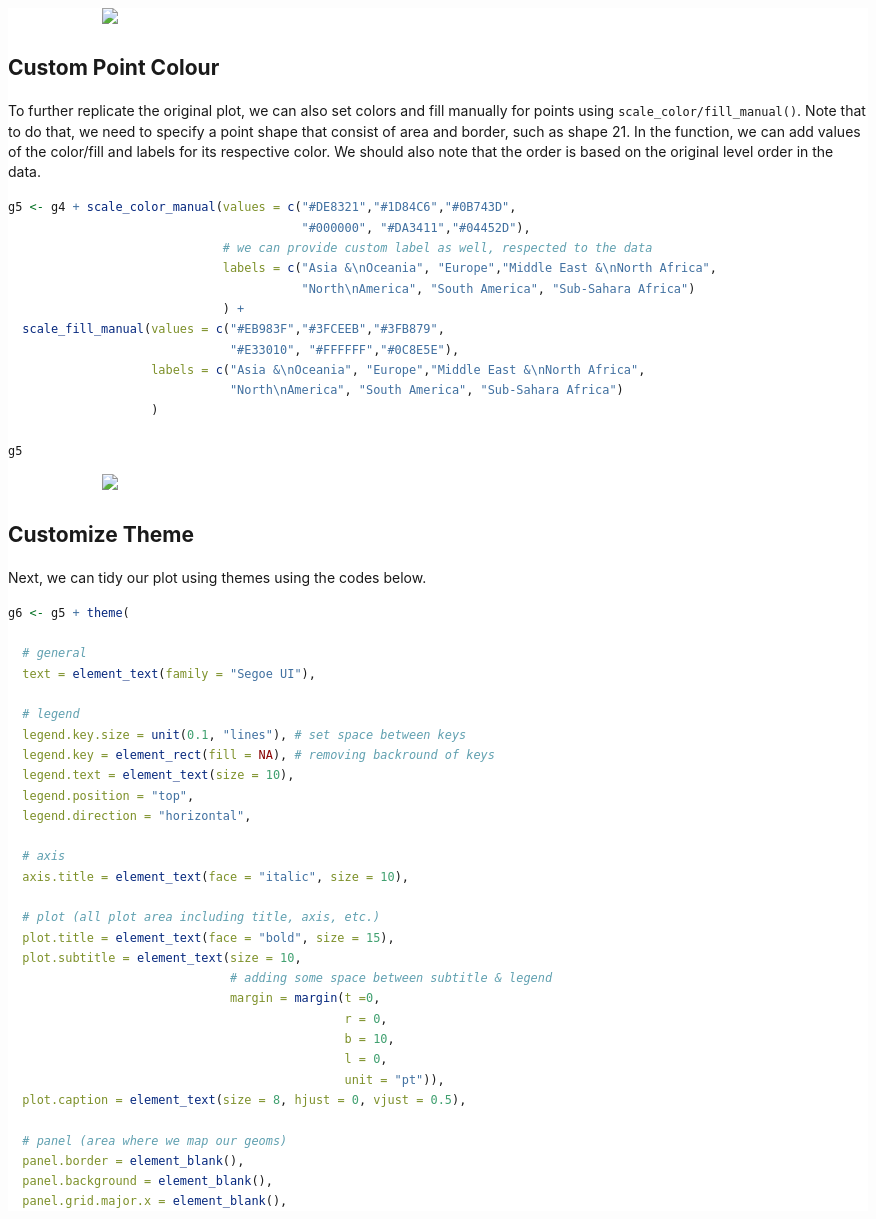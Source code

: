 <img src="/blog/2020-10-26-rplicate-series-i-can-t-get-no_files/figure-html/unnamed-chunk-13-1.png" width="672" style="display: block; margin: auto;" />

## Custom Point Colour

To further replicate the original plot, we can also set colors and fill manually for points using `scale_color/fill_manual()`. Note that to do that, we need to specify a point shape that consist of area and border, such as shape 21. In the function, we can add values of the color/fill and labels for its respective color. We should also note that the order is based on the original level order in the data.


```r
g5 <- g4 + scale_color_manual(values = c("#DE8321","#1D84C6","#0B743D",
                                         "#000000", "#DA3411","#04452D"),
                              # we can provide custom label as well, respected to the data
                              labels = c("Asia &\nOceania", "Europe","Middle East &\nNorth Africa",
                                         "North\nAmerica", "South America", "Sub-Sahara Africa")
                              ) +
  scale_fill_manual(values = c("#EB983F","#3FCEEB","#3FB879",
                               "#E33010", "#FFFFFF","#0C8E5E"),
                    labels = c("Asia &\nOceania", "Europe","Middle East &\nNorth Africa",
                               "North\nAmerica", "South America", "Sub-Sahara Africa")
                    )

g5
```

<img src="/blog/2020-10-26-rplicate-series-i-can-t-get-no_files/figure-html/unnamed-chunk-14-1.png" width="672" style="display: block; margin: auto;" />

## Customize Theme

Next, we can tidy our plot using themes using the codes below. 


```r
g6 <- g5 + theme(

  # general
  text = element_text(family = "Segoe UI"),
  
  # legend
  legend.key.size = unit(0.1, "lines"), # set space between keys
  legend.key = element_rect(fill = NA), # removing backround of keys
  legend.text = element_text(size = 10),
  legend.position = "top",
  legend.direction = "horizontal",

  # axis
  axis.title = element_text(face = "italic", size = 10),
  
  # plot (all plot area including title, axis, etc.)
  plot.title = element_text(face = "bold", size = 15),
  plot.subtitle = element_text(size = 10, 
                               # adding some space between subtitle & legend
                               margin = margin(t =0,  
                                               r = 0, 
                                               b = 10, 
                                               l = 0, 
                                               unit = "pt")),
  plot.caption = element_text(size = 8, hjust = 0, vjust = 0.5),
  
  # panel (area where we map our geoms)
  panel.border = element_blank(),
  panel.background = element_blank(),
  panel.grid.major.x = element_blank(),
```